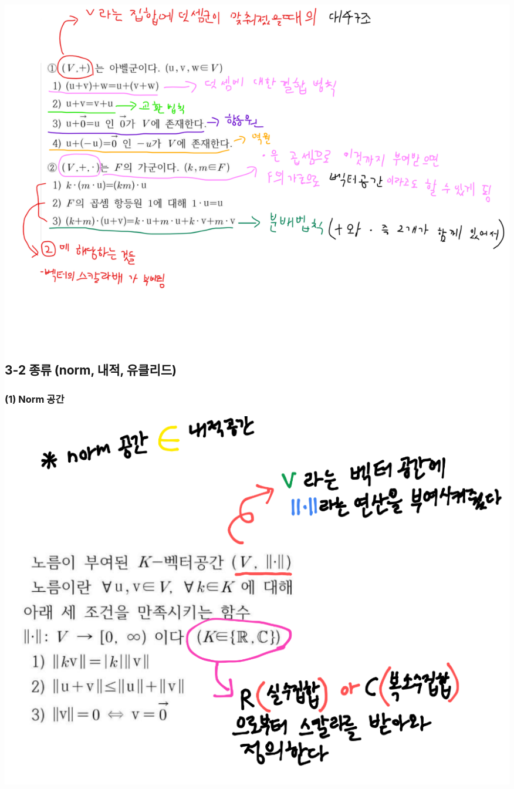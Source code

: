 ![Desktop View](/assets/img/math/LinearAlgebra/part3/4.png)
<br><br><br><br><br>

## 3-2 종류 (norm, 내적, 유클리드)
### **(1) Norm 공간**
![Desktop View](/assets/img/math/LinearAlgebra/part3/8.png)
<br><br>
